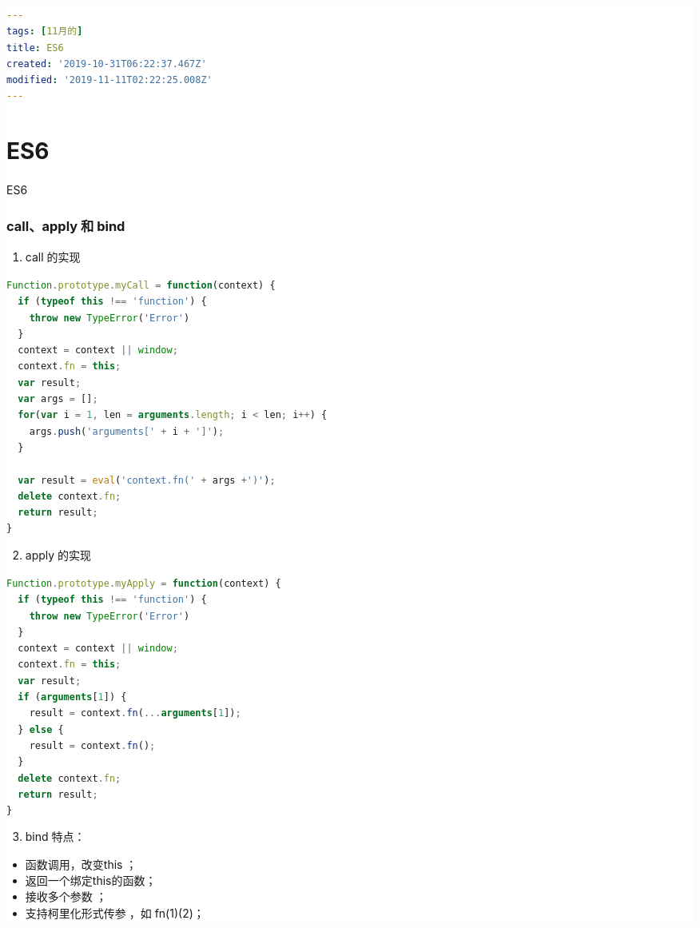 ```yaml
---
tags: [11月的]
title: ES6
created: '2019-10-31T06:22:37.467Z'
modified: '2019-11-11T02:22:25.008Z'
---
```


# ES6


ES6



### call、apply 和 bind

1. call 的实现

```javascript
Function.prototype.myCall = function(context) {
  if (typeof this !== 'function') {
    throw new TypeError('Error')
  }
  context = context || window;
  context.fn = this;
  var result;
  var args = [];
  for(var i = 1, len = arguments.length; i < len; i++) {
    args.push('arguments[' + i + ']');
  }

  var result = eval('context.fn(' + args +')');
  delete context.fn;
  return result;
}
```

2. apply 的实现

```javascript
Function.prototype.myApply = function(context) {
  if (typeof this !== 'function') {
    throw new TypeError('Error')
  }
  context = context || window;
  context.fn = this;
  var result;
  if (arguments[1]) {
    result = context.fn(...arguments[1]);
  } else {
    result = context.fn();
  }
  delete context.fn;
  return result;
}

```
3. bind 特点：
  - 函数调用，改变this ；
  - 返回一个绑定this的函数；
  - 接收多个参数 ；
  - 支持柯里化形式传参 ，如 fn(1)(2)；
